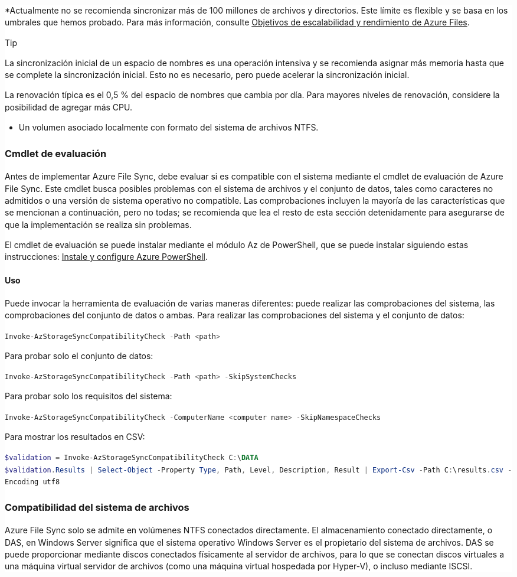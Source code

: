 \*Actualmente no se recomienda sincronizar más de 100 millones de archivos y directorios. Este límite es flexible y se basa en los umbrales que hemos probado. Para más información, consulte [Objetivos de escalabilidad y rendimiento de Azure Files](storage-files-scale-targets.md#azure-file-sync-scale-targets).

> [!TIP]
> La sincronización inicial de un espacio de nombres es una operación intensiva y se recomienda asignar más memoria hasta que se complete la sincronización inicial. Esto no es necesario, pero puede acelerar la sincronización inicial. 
> 
> La renovación típica es el 0,5 % del espacio de nombres que cambia por día. Para mayores niveles de renovación, considere la posibilidad de agregar más CPU. 

- Un volumen asociado localmente con formato del sistema de archivos NTFS.

### <a name="evaluation-cmdlet"></a>Cmdlet de evaluación
Antes de implementar Azure File Sync, debe evaluar si es compatible con el sistema mediante el cmdlet de evaluación de Azure File Sync. Este cmdlet busca posibles problemas con el sistema de archivos y el conjunto de datos, tales como caracteres no admitidos o una versión de sistema operativo no compatible. Las comprobaciones incluyen la mayoría de las características que se mencionan a continuación, pero no todas; se recomienda que lea el resto de esta sección detenidamente para asegurarse de que la implementación se realiza sin problemas. 

El cmdlet de evaluación se puede instalar mediante el módulo Az de PowerShell, que se puede instalar siguiendo estas instrucciones: [Instale y configure Azure PowerShell](/powershell/azure/install-Az-ps).

#### <a name="usage"></a>Uso  
Puede invocar la herramienta de evaluación de varias maneras diferentes: puede realizar las comprobaciones del sistema, las comprobaciones del conjunto de datos o ambas. Para realizar las comprobaciones del sistema y el conjunto de datos: 

```powershell
Invoke-AzStorageSyncCompatibilityCheck -Path <path>
```

Para probar solo el conjunto de datos:
```powershell
Invoke-AzStorageSyncCompatibilityCheck -Path <path> -SkipSystemChecks
```
 
Para probar solo los requisitos del sistema:
```powershell
Invoke-AzStorageSyncCompatibilityCheck -ComputerName <computer name> -SkipNamespaceChecks
```
 
Para mostrar los resultados en CSV:
```powershell
$validation = Invoke-AzStorageSyncCompatibilityCheck C:\DATA
$validation.Results | Select-Object -Property Type, Path, Level, Description, Result | Export-Csv -Path C:\results.csv -Encoding utf8
```

### <a name="file-system-compatibility"></a>Compatibilidad del sistema de archivos
Azure File Sync solo se admite en volúmenes NTFS conectados directamente. El almacenamiento conectado directamente, o DAS, en Windows Server significa que el sistema operativo Windows Server es el propietario del sistema de archivos. DAS se puede proporcionar mediante discos conectados físicamente al servidor de archivos, para lo que se conectan discos virtuales a una máquina virtual servidor de archivos (como una máquina virtual hospedada por Hyper-V), o incluso mediante ISCSI.
